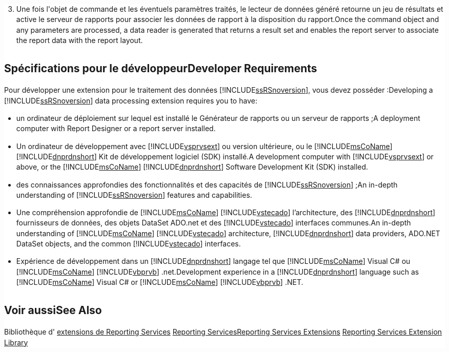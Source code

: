 3.  <span data-ttu-id="ade78-142">Une fois l'objet de commande et les éventuels paramètres traités, le lecteur de données généré retourne un jeu de résultats et active le serveur de rapports pour associer les données de rapport à la disposition du rapport.</span><span class="sxs-lookup"><span data-stu-id="ade78-142">Once the command object and any parameters are processed, a data reader is generated that returns a result set and enables the report server to associate the report data with the report layout.</span></span>

## <a name="developer-requirements"></a><span data-ttu-id="ade78-143">Spécifications pour le développeur</span><span class="sxs-lookup"><span data-stu-id="ade78-143">Developer Requirements</span></span>
 <span data-ttu-id="ade78-144">Pour développer une extension pour le traitement des données [!INCLUDE[ssRSnoversion](../../../includes/ssrsnoversion-md.md)], vous devez posséder :</span><span class="sxs-lookup"><span data-stu-id="ade78-144">Developing a [!INCLUDE[ssRSnoversion](../../../includes/ssrsnoversion-md.md)] data processing extension requires you to have:</span></span>

-   <span data-ttu-id="ade78-145">un ordinateur de déploiement sur lequel est installé le Générateur de rapports ou un serveur de rapports ;</span><span class="sxs-lookup"><span data-stu-id="ade78-145">A deployment computer with Report Designer or a report server installed.</span></span>

-   <span data-ttu-id="ade78-146">Un ordinateur de développement avec [!INCLUDE[vsprvsext](../../../includes/vsprvsext-md.md)] ou version ultérieure, ou le [!INCLUDE[msCoName](../../../includes/msconame-md.md)] [!INCLUDE[dnprdnshort](../../../includes/dnprdnshort-md.md)] Kit de développement logiciel (SDK) installé.</span><span class="sxs-lookup"><span data-stu-id="ade78-146">A development computer with [!INCLUDE[vsprvsext](../../../includes/vsprvsext-md.md)] or above, or the [!INCLUDE[msCoName](../../../includes/msconame-md.md)] [!INCLUDE[dnprdnshort](../../../includes/dnprdnshort-md.md)] Software Development Kit (SDK) installed.</span></span>

-   <span data-ttu-id="ade78-147">des connaissances approfondies des fonctionnalités et des capacités de [!INCLUDE[ssRSnoversion](../../../includes/ssrsnoversion-md.md)] ;</span><span class="sxs-lookup"><span data-stu-id="ade78-147">An in-depth understanding of [!INCLUDE[ssRSnoversion](../../../includes/ssrsnoversion-md.md)] features and capabilities.</span></span>

-   <span data-ttu-id="ade78-148">Une compréhension approfondie de [!INCLUDE[msCoName](../../../includes/msconame-md.md)] [!INCLUDE[vstecado](../../../includes/vstecado-md.md)] l’architecture, des [!INCLUDE[dnprdnshort](../../../includes/dnprdnshort-md.md)] fournisseurs de données, des objets DataSet ADO.net et des [!INCLUDE[vstecado](../../../includes/vstecado-md.md)] interfaces communes.</span><span class="sxs-lookup"><span data-stu-id="ade78-148">An in-depth understanding of [!INCLUDE[msCoName](../../../includes/msconame-md.md)] [!INCLUDE[vstecado](../../../includes/vstecado-md.md)] architecture, [!INCLUDE[dnprdnshort](../../../includes/dnprdnshort-md.md)] data providers, ADO.NET DataSet objects, and the common [!INCLUDE[vstecado](../../../includes/vstecado-md.md)] interfaces.</span></span>

-   <span data-ttu-id="ade78-149">Expérience de développement dans un [!INCLUDE[dnprdnshort](../../../includes/dnprdnshort-md.md)] langage tel que [!INCLUDE[msCoName](../../../includes/msconame-md.md)] Visual C# ou [!INCLUDE[msCoName](../../../includes/msconame-md.md)] [!INCLUDE[vbprvb](../../../includes/vbprvb-md.md)] .net.</span><span class="sxs-lookup"><span data-stu-id="ade78-149">Development experience in a [!INCLUDE[dnprdnshort](../../../includes/dnprdnshort-md.md)] language such as [!INCLUDE[msCoName](../../../includes/msconame-md.md)] Visual C# or [!INCLUDE[msCoName](../../../includes/msconame-md.md)] [!INCLUDE[vbprvb](../../../includes/vbprvb-md.md)] .NET.</span></span>

## <a name="see-also"></a><span data-ttu-id="ade78-150">Voir aussi</span><span class="sxs-lookup"><span data-stu-id="ade78-150">See Also</span></span>
 <span data-ttu-id="ade78-151">Bibliothèque d' [extensions de Reporting Services](../reporting-services-extensions.md) [Reporting Services](../reporting-services-extension-library.md)</span><span class="sxs-lookup"><span data-stu-id="ade78-151">[Reporting Services Extensions](../reporting-services-extensions.md) [Reporting Services Extension Library](../reporting-services-extension-library.md)</span></span>


